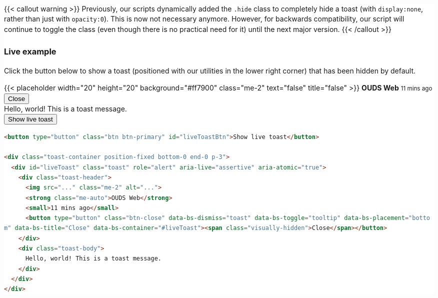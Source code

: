 {{< callout warning >}}
Previously, our scripts dynamically added the `.hide` class to completely hide a toast (with `display:none`, rather than just with `opacity:0`). This is now not necessary anymore. However, for backwards compatibility, our script will continue to toggle the class (even though there is no practical need for it) until the next major version.
{{< /callout >}}

### Live example

Click the button below to show a toast (positioned with our utilities in the lower right corner) that has been hidden by default.

<div class="toast-container position-fixed bottom-0 end-0 p-3">
  <div id="liveToast" class="toast" role="alert" aria-live="assertive" aria-atomic="true">
    <div class="toast-header">
      {{< placeholder width="20" height="20" background="#ff7900" class="me-2" text="false" title="false" >}}
      <strong class="me-auto">OUDS Web</strong>
      <small>11 mins ago</small>
      <button type="button" class="btn-close" data-bs-dismiss="toast" data-bs-toggle="tooltip" data-bs-placement="bottom" data-bs-title="Close" data-bs-container="#liveToast"><span class="visually-hidden">Close</span></button>
    </div>
    <div class="toast-body">
      Hello, world! This is a toast message.
    </div>
  </div>
</div>

<div class="bd-example">
  <button type="button" class="btn btn-primary" id="liveToastBtn">Show live toast</button>
</div>

```html
<button type="button" class="btn btn-primary" id="liveToastBtn">Show live toast</button>

<div class="toast-container position-fixed bottom-0 end-0 p-3">
  <div id="liveToast" class="toast" role="alert" aria-live="assertive" aria-atomic="true">
    <div class="toast-header">
      <img src="..." class="me-2" alt="...">
      <strong class="me-auto">OUDS Web</strong>
      <small>11 mins ago</small>
      <button type="button" class="btn-close" data-bs-dismiss="toast" data-bs-toggle="tooltip" data-bs-placement="bottom" data-bs-title="Close" data-bs-container="#liveToast"><span class="visually-hidden">Close</span></button>
    </div>
    <div class="toast-body">
      Hello, world! This is a toast message.
    </div>
  </div>
</div>
```

